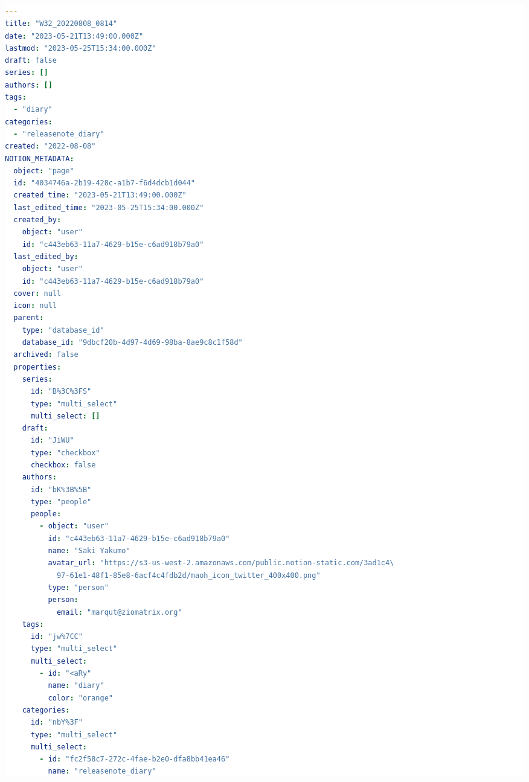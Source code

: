 ```yaml
---
title: "W32_20220808_0814"
date: "2023-05-21T13:49:00.000Z"
lastmod: "2023-05-25T15:34:00.000Z"
draft: false
series: []
authors: []
tags:
  - "diary"
categories:
  - "releasenote_diary"
created: "2022-08-08"
NOTION_METADATA:
  object: "page"
  id: "4034746a-2b19-428c-a1b7-f6d4dcb1d044"
  created_time: "2023-05-21T13:49:00.000Z"
  last_edited_time: "2023-05-25T15:34:00.000Z"
  created_by:
    object: "user"
    id: "c443eb63-11a7-4629-b15e-c6ad918b79a0"
  last_edited_by:
    object: "user"
    id: "c443eb63-11a7-4629-b15e-c6ad918b79a0"
  cover: null
  icon: null
  parent:
    type: "database_id"
    database_id: "9dbcf20b-4d97-4d69-98ba-8ae9c8c1f58d"
  archived: false
  properties:
    series:
      id: "B%3C%3FS"
      type: "multi_select"
      multi_select: []
    draft:
      id: "JiWU"
      type: "checkbox"
      checkbox: false
    authors:
      id: "bK%3B%5B"
      type: "people"
      people:
        - object: "user"
          id: "c443eb63-11a7-4629-b15e-c6ad918b79a0"
          name: "Saki Yakumo"
          avatar_url: "https://s3-us-west-2.amazonaws.com/public.notion-static.com/3ad1c4\
            97-61e1-48f1-85e8-6acf4c4fdb2d/maoh_icon_twitter_400x400.png"
          type: "person"
          person:
            email: "marqut@ziomatrix.org"
    tags:
      id: "jw%7CC"
      type: "multi_select"
      multi_select:
        - id: "<aRy"
          name: "diary"
          color: "orange"
    categories:
      id: "nbY%3F"
      type: "multi_select"
      multi_select:
        - id: "fc2f58c7-272c-4fae-b2e0-dfa8bb41ea46"
          name: "releasenote_diary"
```